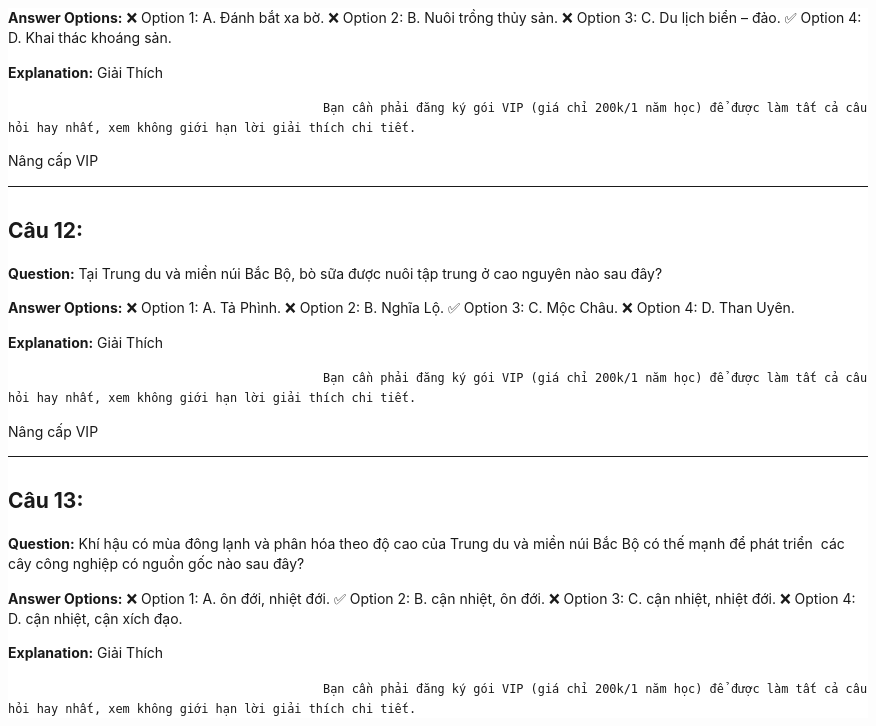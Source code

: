 **Answer Options:**
❌ Option 1: A. Đánh bắt xa bờ.
❌ Option 2: B. Nuôi trồng thủy sản.
❌ Option 3: C. Du lịch biển – đảo.
✅ Option 4: D. Khai thác khoáng sản.

**Explanation:** Giải Thích




                                                Bạn cần phải đăng ký gói VIP (giá chỉ 200k/1 năm học) để được làm tất cả câu hỏi hay nhất, xem không giới hạn lời giải thích chi tiết.
                                            

Nâng cấp VIP

---

## Câu 12:

**Question:** Tại Trung du và miền núi Bắc Bộ, bò sữa được nuôi tập trung ở cao nguyên nào sau đây?

**Answer Options:**
❌ Option 1: A. Tả Phình.
❌ Option 2: B. Nghĩa Lộ.
✅ Option 3: C. Mộc Châu.
❌ Option 4: D. Than Uyên.

**Explanation:** Giải Thích




                                                Bạn cần phải đăng ký gói VIP (giá chỉ 200k/1 năm học) để được làm tất cả câu hỏi hay nhất, xem không giới hạn lời giải thích chi tiết.
                                            

Nâng cấp VIP

---

## Câu 13:

**Question:** Khí hậu có mùa đông lạnh và phân hóa theo độ cao của Trung du và miền núi Bắc Bộ có thế mạnh để phát triển  các cây công nghiệp có nguồn gốc nào sau đây?

**Answer Options:**
❌ Option 1: A. ôn đới, nhiệt đới.
✅ Option 2: B. cận nhiệt, ôn đới.
❌ Option 3: C. cận nhiệt, nhiệt đới.
❌ Option 4: D. cận nhiệt, cận xích đạo.

**Explanation:** Giải Thích




                                                Bạn cần phải đăng ký gói VIP (giá chỉ 200k/1 năm học) để được làm tất cả câu hỏi hay nhất, xem không giới hạn lời giải thích chi tiết.
                                            